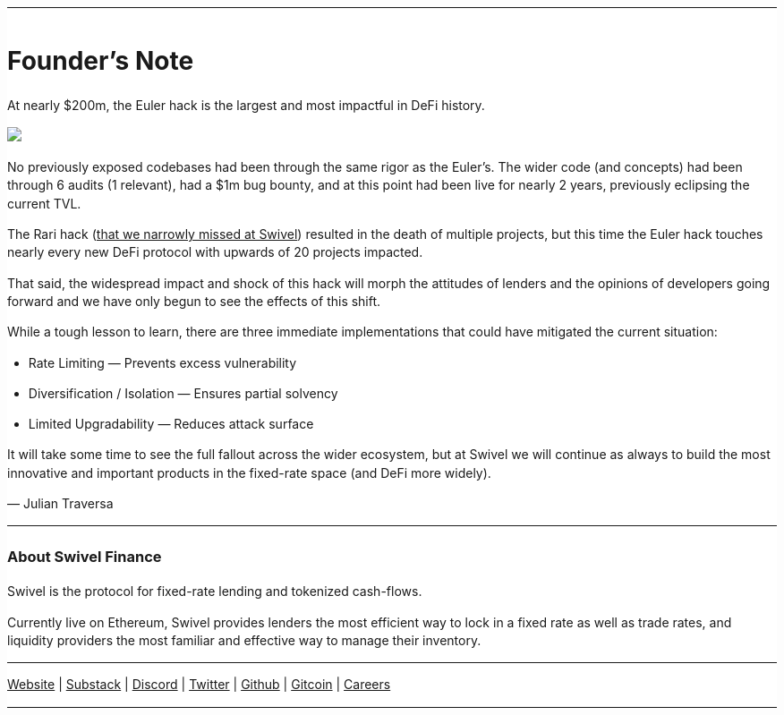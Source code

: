 * * *

# Founder’s Note

At nearly $200m, the Euler hack is the largest and most impactful in DeFi history.

[![](https://substackcdn.com/image/fetch/w_1456,c_limit,f_auto,q_auto:good,fl_progressive:steep/https%3A%2F%2Fsubstack-post-media.s3.amazonaws.com%2Fpublic%2Fimages%2F186e26ab-f91e-4d73-a16d-9bef5805ff46_766x591.png)](https://substackcdn.com/image/fetch/f_auto,q_auto:good,fl_progressive:steep/https%3A%2F%2Fsubstack-post-media.s3.amazonaws.com%2Fpublic%2Fimages%2F186e26ab-f91e-4d73-a16d-9bef5805ff46_766x591.png)

No previously exposed codebases had been through the same rigor as the Euler’s. The wider code (and concepts) had been through 6 audits (1 relevant), had a $1m bug bounty, and at this point had been live for nearly 2 years, previously eclipsing the current TVL.

The Rari hack ([that we narrowly missed at Swivel](https://swivel.substack.com/p/rari-vulnerability-post-mortem)) resulted in the death of multiple projects, but this time the Euler hack touches nearly every new DeFi protocol with upwards of 20 projects impacted.

That said, the widespread impact and shock of this hack will morph the attitudes of lenders and the opinions of developers going forward and we have only begun to see the effects of this shift.

While a tough lesson to learn, there are three immediate implementations that could have mitigated the current situation:

  * Rate Limiting — Prevents excess vulnerability

  * Diversification / Isolation — Ensures partial solvency

  * Limited Upgradability — Reduces attack surface




It will take some time to see the full fallout across the wider ecosystem, but at Swivel we will continue as always to build the most innovative and important products in the fixed-rate space (and DeFi more widely).

— Julian Traversa

* * *

###  **About Swivel Finance**

Swivel is the protocol for fixed-rate lending and tokenized cash-flows.

Currently live on Ethereum, Swivel provides lenders the most efficient way to lock in a fixed rate as well as trade rates, and liquidity providers the most familiar and effective way to manage their inventory.

* * *

[Website](https://swivel.finance/) | [Substack](https://swivel.substack.com/) | [Discord](https://discord.gg/SkYskDQyVY) | [Twitter](https://twitter.com/SwivelFinance) | [Github](https://github.com/Swivel-Finance) | [Gitcoin](https://gitcoin.co/grants/1773/swivel-finance) | [Careers](https://angel.co/swivel-finance/recruiting/listings)

* * *
